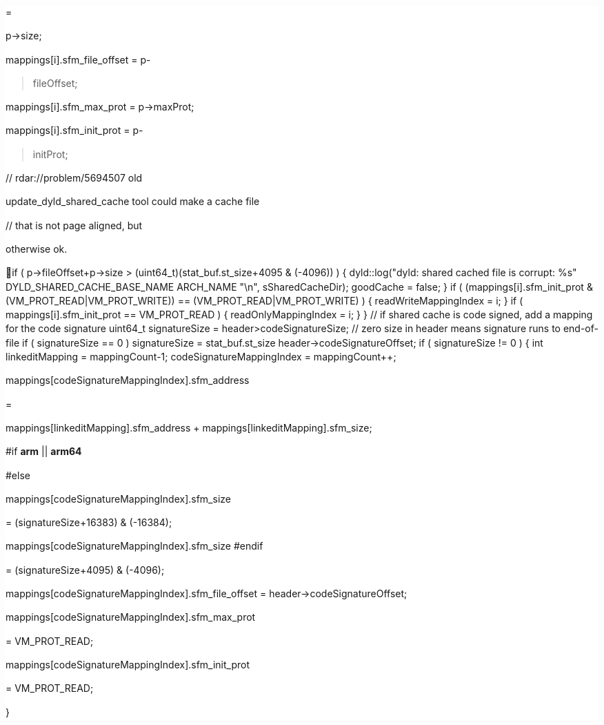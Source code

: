=

p->size;

mappings[i].sfm_file_offset = p-

>fileOffset;

mappings[i].sfm_max_prot = p->maxProt;

mappings[i].sfm_init_prot = p-

>initProt;

// rdar://problem/5694507 old

update_dyld_shared_cache tool could make a cache file

// that is not page aligned, but

otherwise ok.

if ( p->fileOffset+p->size > (uint64_t)(stat_buf.st_size+4095 & (-4096)) ) {
dyld::log("dyld: shared cached file is corrupt: %s" DYLD_SHARED_CACHE_BASE_NAME ARCH_NAME "\n", sSharedCacheDir);
goodCache = false; } if ( (mappings[i].sfm_init_prot & (VM_PROT_READ|VM_PROT_WRITE)) == (VM_PROT_READ|VM_PROT_WRITE) ) {
readWriteMappingIndex = i; } if ( mappings[i].sfm_init_prot == VM_PROT_READ ) {
readOnlyMappingIndex = i; } } // if shared cache is code signed, add a mapping for the code signature uint64_t signatureSize = header>codeSignatureSize; // zero size in header means signature runs to end-of-file if ( signatureSize == 0 ) signatureSize = stat_buf.st_size header->codeSignatureOffset; if ( signatureSize != 0 ) { int linkeditMapping = mappingCount-1; codeSignatureMappingIndex = mappingCount++;

mappings[codeSignatureMappingIndex].sfm_address

=

mappings[linkeditMapping].sfm_address + mappings[linkeditMapping].sfm_size;

#if __arm__ || __arm64__

#else

mappings[codeSignatureMappingIndex].sfm_size

= (signatureSize+16383) & (-16384);

mappings[codeSignatureMappingIndex].sfm_size #endif

= (signatureSize+4095) & (-4096);

mappings[codeSignatureMappingIndex].sfm_file_offset = header->codeSignatureOffset;

mappings[codeSignatureMappingIndex].sfm_max_prot

= VM_PROT_READ;

mappings[codeSignatureMappingIndex].sfm_init_prot

= VM_PROT_READ;

}
